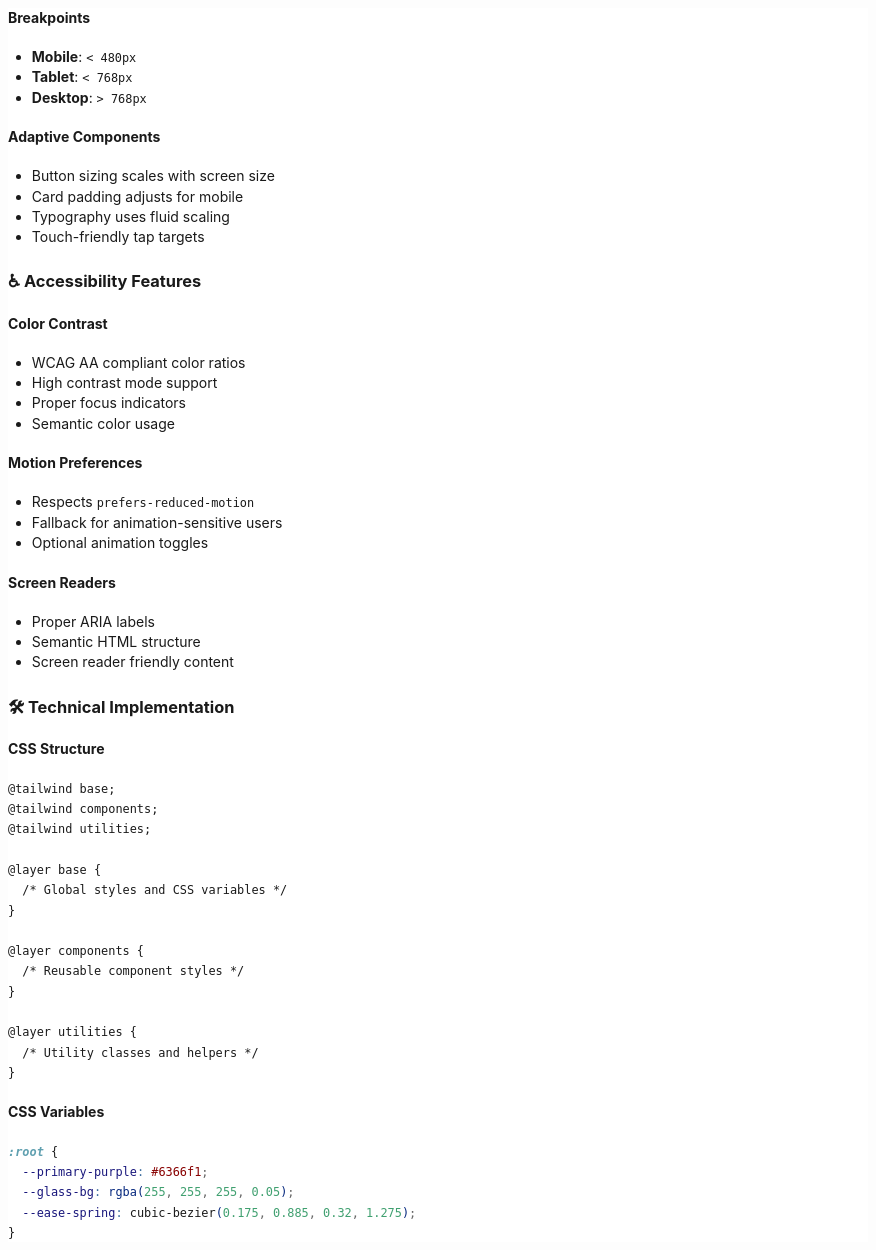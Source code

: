 #### Breakpoints
- **Mobile**: `< 480px`
- **Tablet**: `< 768px`
- **Desktop**: `> 768px`

#### Adaptive Components
- Button sizing scales with screen size
- Card padding adjusts for mobile
- Typography uses fluid scaling
- Touch-friendly tap targets

### ♿ **Accessibility Features**

#### Color Contrast
- WCAG AA compliant color ratios
- High contrast mode support
- Proper focus indicators
- Semantic color usage

#### Motion Preferences
- Respects `prefers-reduced-motion`
- Fallback for animation-sensitive users
- Optional animation toggles

#### Screen Readers
- Proper ARIA labels
- Semantic HTML structure
- Screen reader friendly content

### 🛠 **Technical Implementation**

#### CSS Structure
```
@tailwind base;
@tailwind components;
@tailwind utilities;

@layer base {
  /* Global styles and CSS variables */
}

@layer components {
  /* Reusable component styles */
}

@layer utilities {
  /* Utility classes and helpers */
}
```

#### CSS Variables
```css
:root {
  --primary-purple: #6366f1;
  --glass-bg: rgba(255, 255, 255, 0.05);
  --ease-spring: cubic-bezier(0.175, 0.885, 0.32, 1.275);
}
```

